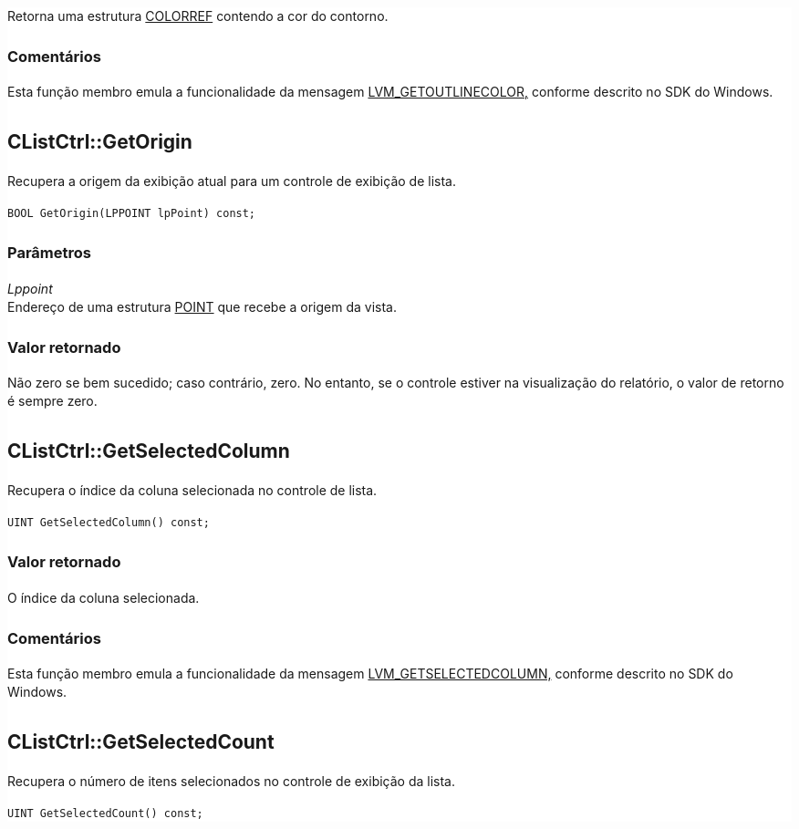 Retorna uma estrutura [COLORREF](/windows/win32/gdi/colorref) contendo a cor do contorno.

### <a name="remarks"></a>Comentários

Esta função membro emula a funcionalidade da mensagem [LVM_GETOUTLINECOLOR,](/windows/win32/Controls/lvm-getoutlinecolor) conforme descrito no SDK do Windows.

## <a name="clistctrlgetorigin"></a><a name="getorigin"></a>CListCtrl::GetOrigin

Recupera a origem da exibição atual para um controle de exibição de lista.

```
BOOL GetOrigin(LPPOINT lpPoint) const;
```

### <a name="parameters"></a>Parâmetros

*Lppoint*<br/>
Endereço de uma estrutura [POINT](/windows/win32/api/windef/ns-windef-point) que recebe a origem da vista.

### <a name="return-value"></a>Valor retornado

Não zero se bem sucedido; caso contrário, zero. No entanto, se o controle estiver na visualização do relatório, o valor de retorno é sempre zero.

## <a name="clistctrlgetselectedcolumn"></a><a name="getselectedcolumn"></a>CListCtrl::GetSelectedColumn

Recupera o índice da coluna selecionada no controle de lista.

```
UINT GetSelectedColumn() const;
```

### <a name="return-value"></a>Valor retornado

O índice da coluna selecionada.

### <a name="remarks"></a>Comentários

Esta função membro emula a funcionalidade da mensagem [LVM_GETSELECTEDCOLUMN,](/windows/win32/Controls/lvm-getselectedcolumn) conforme descrito no SDK do Windows.

## <a name="clistctrlgetselectedcount"></a><a name="getselectedcount"></a>CListCtrl::GetSelectedCount

Recupera o número de itens selecionados no controle de exibição da lista.

```
UINT GetSelectedCount() const;
```

